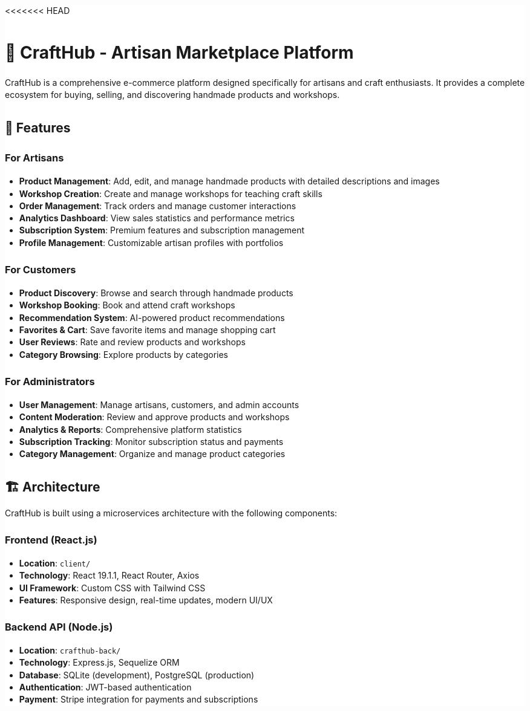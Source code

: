 <<<<<<< HEAD
# 🎨 CraftHub - Artisan Marketplace Platform

CraftHub is a comprehensive e-commerce platform designed specifically for artisans and craft enthusiasts. It provides a complete ecosystem for buying, selling, and discovering handmade products and workshops.

## 🌟 Features

### For Artisans
- **Product Management**: Add, edit, and manage handmade products with detailed descriptions and images
- **Workshop Creation**: Create and manage workshops for teaching craft skills
- **Order Management**: Track orders and manage customer interactions
- **Analytics Dashboard**: View sales statistics and performance metrics
- **Subscription System**: Premium features and subscription management
- **Profile Management**: Customizable artisan profiles with portfolios

### For Customers
- **Product Discovery**: Browse and search through handmade products
- **Workshop Booking**: Book and attend craft workshops
- **Recommendation System**: AI-powered product recommendations
- **Favorites & Cart**: Save favorite items and manage shopping cart
- **User Reviews**: Rate and review products and workshops
- **Category Browsing**: Explore products by categories

### For Administrators
- **User Management**: Manage artisans, customers, and admin accounts
- **Content Moderation**: Review and approve products and workshops
- **Analytics & Reports**: Comprehensive platform statistics
- **Subscription Tracking**: Monitor subscription status and payments
- **Category Management**: Organize and manage product categories

## 🏗️ Architecture

CraftHub is built using a microservices architecture with the following components:

### Frontend (React.js)
- **Location**: `client/`
- **Technology**: React 19.1.1, React Router, Axios
- **UI Framework**: Custom CSS with Tailwind CSS
- **Features**: Responsive design, real-time updates, modern UI/UX

### Backend API (Node.js)
- **Location**: `crafthub-back/`
- **Technology**: Express.js, Sequelize ORM
- **Database**: SQLite (development), PostgreSQL (production)
- **Authentication**: JWT-based authentication
- **Payment**: Stripe integration for payments and subscriptions
